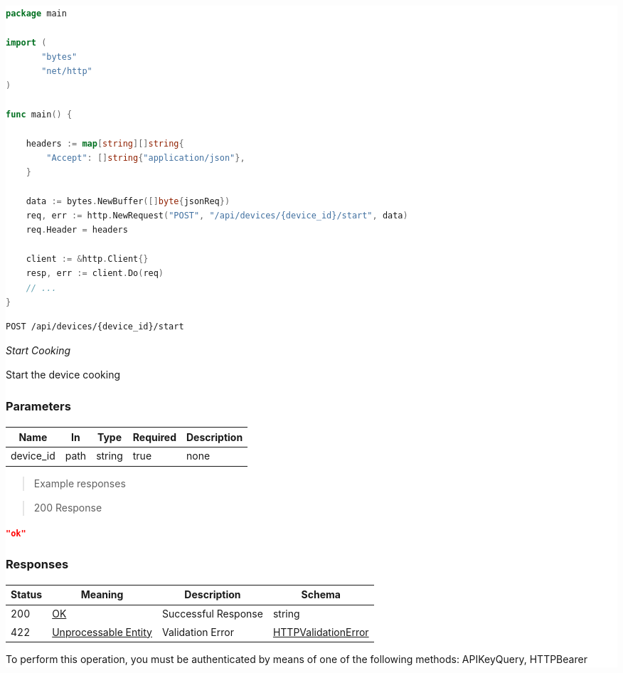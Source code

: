 ```go
package main

import (
       "bytes"
       "net/http"
)

func main() {

    headers := map[string][]string{
        "Accept": []string{"application/json"},
    }

    data := bytes.NewBuffer([]byte{jsonReq})
    req, err := http.NewRequest("POST", "/api/devices/{device_id}/start", data)
    req.Header = headers

    client := &http.Client{}
    resp, err := client.Do(req)
    // ...
}

```

`POST /api/devices/{device_id}/start`

*Start Cooking*

Start the device cooking

<h3 id="start_cooking_api_devices__device_id__start_post-parameters">Parameters</h3>

|Name|In|Type|Required|Description|
|---|---|---|---|---|
|device_id|path|string|true|none|

> Example responses

> 200 Response

```json
"ok"
```

<h3 id="start_cooking_api_devices__device_id__start_post-responses">Responses</h3>

|Status|Meaning|Description|Schema|
|---|---|---|---|
|200|[OK](https://tools.ietf.org/html/rfc7231#section-6.3.1)|Successful Response|string|
|422|[Unprocessable Entity](https://tools.ietf.org/html/rfc2518#section-10.3)|Validation Error|[HTTPValidationError](#schemahttpvalidationerror)|

<aside class="warning">
To perform this operation, you must be authenticated by means of one of the following methods:
APIKeyQuery, HTTPBearer
</aside>
